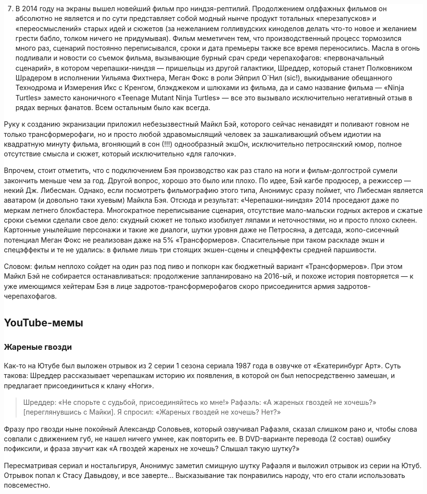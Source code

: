 7.  В 2014 году на экраны вышел новейший фильм про ниндзя-рептилий. Продолжением олдфажных фильмов он абсолютно не является и по сути представляет собой модный нынче продукт тотальных «перезапусков» и «переосмыслений» старых идей и сюжетов (за нежеланием голливудских киноделов делать что-то новое и желанием грести бабло, толком ничего не придумывая). Фильм меметичен тем, что производственный процесс тормозился много раз, сценарий постоянно переписывался, сроки и дата премьеры также все время переносились. Масла в огонь подливали и новости со съемок фильма, вызывающие бурный срач среди черепахофагов: «первоначальный сценарий», в котором черепашки-ниндзя — пришельцы из другой галактики, Шреддер, который станет Полковником Шрадером в исполнении Уильяма Фихтнера, Меган Фокс в роли Эйприл О`Нил (sic!), выкидывание обещанного Технодрома и Измерения Икс с Кренгом, блэкджеком и шлюхами из фильма, да и само название фильма — «Ninja Turtles» заместо каноничного «Teenage Mutant Ninja Turtles» — все это вызывало исключительно негативный отзыв в рядах верных фанатов. Всем остальным было как всегда.

Руку к созданию экранизации приложил небезызвестный Майкл Бэй, которого сейчас ненавидят и поливают говном не только трансформерофаги, но и просто любой здравомыслящий человек за зашкаливающий объем идиотии на квадратную минуту фильма, вгоняющий в сон (!!!) однообразный экшОн, исключительно петросянский юмор, полное отсутствие смысла и сюжет, который исключительно «для галочки».

Впрочем, стоит отметить, что с подключением Бэя производство как раз стало на ноги и фильм-долгострой сумели закончить меньше чем за год. Другой вопрос, хорошо это было или плохо. По идее, Бэй кагбе продюсер, а режиссер — некий Дж. Либесман. Однако, если посмотреть фильмографию этого типа, Анонимус сразу поймет, что Либесман является аватаром (и довольно таки хуевым) Майкла Бэя. Отсюда и результат: «Черепашки-ниндзя» 2014 проседают даже по меркам летнего блокбастера. Многократное переписывание сценария, отсутствие мало-мальски годных актеров и сжатые сроки съемки сделали свое дело: скудный сюжет не только изобилует ляпами и неточностями, но и просто плохо склеен. Картонные унылейшие персонажи и такие же диалоги, шутки уровня даже не Петросяна, а детсада, жопо-сисечный потенциал Меган Фокс не реализован даже на 5% «Трансформеров». Спасительные при таком раскладе экшн и спецэффекты и те не удались: в фильме лишь три стоящих экшен-сцены и спецэффекты средней паршивости.

Словом: фильм неплохо сойдет на один раз под пиво и попкорн как бюджетный вариант «Трансформеров». При этом Майкл Бэй не собирается останавливаться: продолжение запланировано на 2016-ый, и похоже история повторяется — к уже имеющимся хейтерам Бэя в лице задротов-трансформерофагов скоро присоединится армия задротов-черепахофагов.

## YouTube-мемы

### Жареные гвозди

Как-то на Ютубе был выложен отрывок из 2 серии 1 сезона сериала 1987 года в озвучке от «Екатеринбург Арт». Суть такова: Шреддер рассказывает черепашкам историю их появления, в которой он был непосредственно замешан, и предлагает присоединиться к клану «Ноги».

>   Шреддер: «Не спорьте с судьбой, присоединяйтесь ко мне!»
>   Рафаэль: «А жареных гвоздей не хочешь?» [переглянувшись с Майки]. Я спросил: «Жареных гвоздей не хочешь? Нет?»

Фразу про гвозди ныне покойный Александр Соловьев, который озвучивал Рафаэля, сказал слишком рано и, чтобы слова совпали с движением губ, не нашел ничего умнее, как повторить ее. В DVD-варианте перевода (2 состав) ошибку пофиксили, и фраза звучит как «А гвоздей жареных не хочешь? Слышал такую шутку?»

Пересматривая сериал и ностальгируя, Анонимус заметил смищную шутку Рафаэля и выложил отрывок из серии на Ютуб. Отрывок попал к Стасу Давыдову, и все заверте... Высказывание так понравились народу, что его стали использовать повсеместно.

